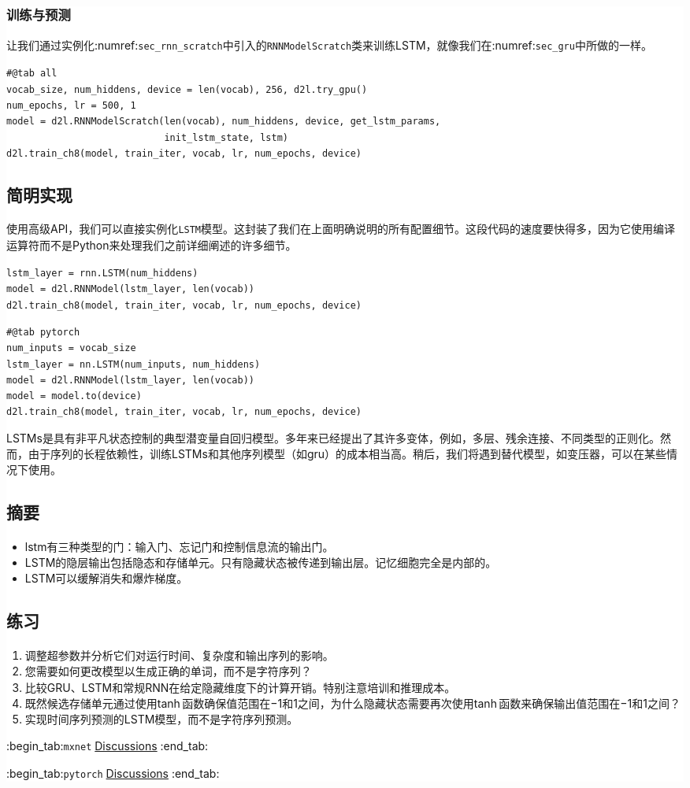 ### 训练与预测

让我们通过实例化:numref:`sec_rnn_scratch`中引入的`RNNModelScratch`类来训练LSTM，就像我们在:numref:`sec_gru`中所做的一样。

```{.python .input}
#@tab all
vocab_size, num_hiddens, device = len(vocab), 256, d2l.try_gpu()
num_epochs, lr = 500, 1
model = d2l.RNNModelScratch(len(vocab), num_hiddens, device, get_lstm_params,
                            init_lstm_state, lstm)
d2l.train_ch8(model, train_iter, vocab, lr, num_epochs, device)
```

## 简明实现

使用高级API，我们可以直接实例化`LSTM`模型。这封装了我们在上面明确说明的所有配置细节。这段代码的速度要快得多，因为它使用编译运算符而不是Python来处理我们之前详细阐述的许多细节。

```{.python .input}
lstm_layer = rnn.LSTM(num_hiddens)
model = d2l.RNNModel(lstm_layer, len(vocab))
d2l.train_ch8(model, train_iter, vocab, lr, num_epochs, device)
```

```{.python .input}
#@tab pytorch
num_inputs = vocab_size
lstm_layer = nn.LSTM(num_inputs, num_hiddens)
model = d2l.RNNModel(lstm_layer, len(vocab))
model = model.to(device)
d2l.train_ch8(model, train_iter, vocab, lr, num_epochs, device)
```

LSTMs是具有非平凡状态控制的典型潜变量自回归模型。多年来已经提出了其许多变体，例如，多层、残余连接、不同类型的正则化。然而，由于序列的长程依赖性，训练LSTMs和其他序列模型（如gru）的成本相当高。稍后，我们将遇到替代模型，如变压器，可以在某些情况下使用。

## 摘要

* lstm有三种类型的门：输入门、忘记门和控制信息流的输出门。
* LSTM的隐层输出包括隐态和存储单元。只有隐藏状态被传递到输出层。记忆细胞完全是内部的。
* LSTM可以缓解消失和爆炸梯度。

## 练习

1. 调整超参数并分析它们对运行时间、复杂度和输出序列的影响。
1. 您需要如何更改模型以生成正确的单词，而不是字符序列？
1. 比较GRU、LSTM和常规RNN在给定隐藏维度下的计算开销。特别注意培训和推理成本。
1. 既然候选存储单元通过使用$\tanh$函数确保值范围在$-1$和$1$之间，为什么隐藏状态需要再次使用$\tanh$函数来确保输出值范围在$-1$和$1$之间？
1. 实现时间序列预测的LSTM模型，而不是字符序列预测。

:begin_tab:`mxnet`
[Discussions](https://discuss.d2l.ai/t/343)
:end_tab:

:begin_tab:`pytorch`
[Discussions](https://discuss.d2l.ai/t/1057)
:end_tab:
